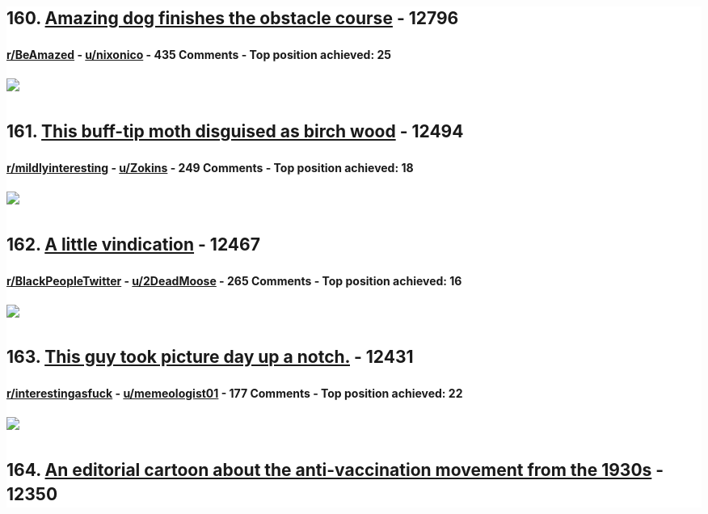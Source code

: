 ## 160. [Amazing dog finishes the obstacle course](http://reddit.com/r/BeAmazed/comments/b6bsx5/amazing_dog_finishes_the_obstacle_course/) - 12796
#### [r/BeAmazed](http://reddit.com/r/BeAmazed) - [u/nixonico](http://reddit.com/u/nixonico) - 435 Comments - Top position achieved: 25

<a href="https://v.redd.it/pg4fmi4w2ro21"><img src="https://b.thumbs.redditmedia.com/Q3PTy38FGshm9t3NcMbOHOJsgQHgRM3zKpxLYXzxawg.jpg"></img></a>

## 161. [This buff-tip moth disguised as birch wood](http://reddit.com/r/mildlyinteresting/comments/b6plfm/this_bufftip_moth_disguised_as_birch_wood/) - 12494
#### [r/mildlyinteresting](http://reddit.com/r/mildlyinteresting) - [u/Zokins](http://reddit.com/u/Zokins) - 249 Comments - Top position achieved: 18

<a href="https://i.redd.it/0brp0o10wxo21.jpg"><img src="https://a.thumbs.redditmedia.com/SbbrKX3dZVuRqImxEmONEEvoh2mWFLmYMvViSpl8m60.jpg"></img></a>

## 162. [A little vindication](http://reddit.com/r/BlackPeopleTwitter/comments/b6pxsy/a_little_vindication/) - 12467
#### [r/BlackPeopleTwitter](http://reddit.com/r/BlackPeopleTwitter) - [u/2DeadMoose](http://reddit.com/u/2DeadMoose) - 265 Comments - Top position achieved: 16

<a href="https://i.redd.it/pedgtuke1yo21.jpg"><img src="https://b.thumbs.redditmedia.com/nPv_5XySPqz4q0kbP4rxnGzpbDYcVhif3sQ-E1m0AAw.jpg"></img></a>

## 163. [This guy took picture day up a notch.](http://reddit.com/r/interestingasfuck/comments/b6enjg/this_guy_took_picture_day_up_a_notch/) - 12431
#### [r/interestingasfuck](http://reddit.com/r/interestingasfuck) - [u/memeologist01](http://reddit.com/u/memeologist01) - 177 Comments - Top position achieved: 22

<a href="https://i.redd.it/yn7h3i3hkso21.jpg"><img src="https://b.thumbs.redditmedia.com/UsUNdqgrPJLziYkLYXzuNUIfMuXMHl_EEkVHiw9TNIg.jpg"></img></a>

## 164. [An editorial cartoon about the anti-vaccination movement from the 1930s](http://reddit.com/r/pics/comments/b6m0nj/an_editorial_cartoon_about_the_antivaccination/) - 12350
